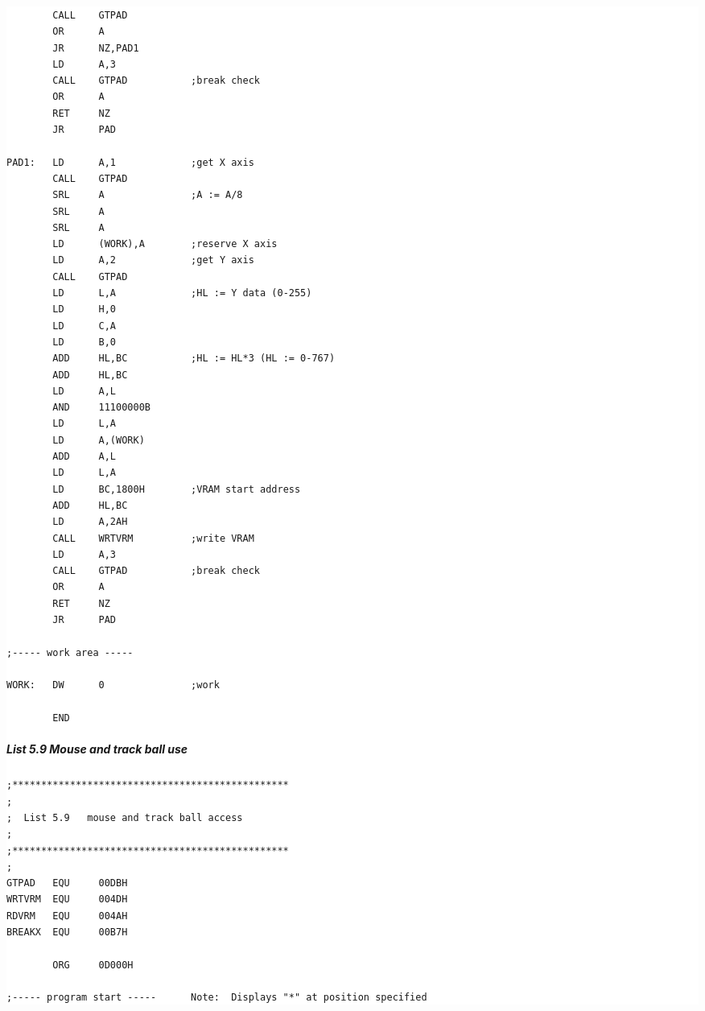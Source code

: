```
        CALL    GTPAD
        OR      A
        JR      NZ,PAD1
        LD      A,3
        CALL    GTPAD           ;break check
        OR      A
        RET     NZ
        JR      PAD

PAD1:   LD      A,1             ;get X axis
        CALL    GTPAD
        SRL     A               ;A := A/8
        SRL     A
        SRL     A
        LD      (WORK),A        ;reserve X axis
        LD      A,2             ;get Y axis
        CALL    GTPAD
        LD      L,A             ;HL := Y data (0-255)
        LD      H,0
        LD      C,A
        LD      B,0
        ADD     HL,BC           ;HL := HL*3 (HL := 0-767)
        ADD     HL,BC
        LD      A,L
        AND     11100000B
        LD      L,A
        LD      A,(WORK)
        ADD     A,L
        LD      L,A
        LD      BC,1800H        ;VRAM start address
        ADD     HL,BC
        LD      A,2AH
        CALL    WRTVRM          ;write VRAM
        LD      A,3
        CALL    GTPAD           ;break check
        OR      A
        RET     NZ
        JR      PAD

;----- work area -----

WORK:   DW      0               ;work

        END
```


##### _List 5.9  Mouse and track ball use_

```
;************************************************
;
;  List 5.9   mouse and track ball access
;
;************************************************
;
GTPAD   EQU     00DBH
WRTVRM  EQU     004DH
RDVRM   EQU     004AH
BREAKX  EQU     00B7H

        ORG     0D000H

;----- program start -----      Note:  Displays "*" at position specified
```